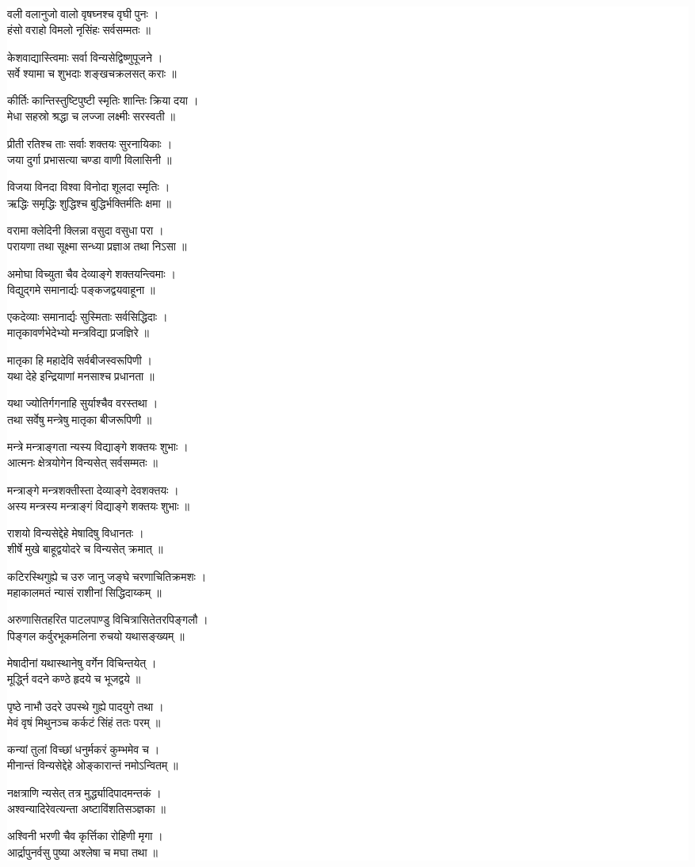 वली वलानुजो वालो वृषघ्नश्च वृघी पुनः ।  
हंसो वराहो विमलो नृसिंहः सर्वसम्मतः ॥  
  
केशवाद्यास्त्विमाः सर्वा विन्यसेद्विष्णुपूजने ।  
सर्वे श्यामा च शुभदाः शङ्खचक्रलसत् कराः ॥  
  
कीर्तिः कान्तिस्तुष्टिपुष्टी स्मृतिः शान्तिः क्रिया दया ।  
मेधा सहस्रो श्रद्धा च लज्जा लक्ष्मीः सरस्वती ॥  
  
प्रीती रतिश्च ताः सर्वाः शक्तयः सुरनायिकाः ।  
जया दुर्गा प्रभासत्या चण्डा वाणी विलासिनी ॥  
  
विजया विनदा विश्वा विनोदा शूलदा स्मृतिः ।  
ऋद्धिः समृद्धिः शुद्धिश्च बुद्धिर्भक्तिर्मतिः क्षमा ॥  
  
वरामा क्लेदिनी क्लिन्ना वसुदा वसुधा परा ।  
परायणा तथा सूक्ष्मा सन्ध्या प्रज्ञाअ तथा निऽसा ॥  
  
अमोघा विच्युता चैव देव्याङ्गे शक्तयन्त्विमाः ।  
विद्युद्गमे समानार्द्यः पङ्कजद्वयवाहूना ॥  
  
एकदेव्याः समानार्द्यः सुस्मिताः सर्वसिद्धिदाः ।  
मातृकावर्णभेदेभ्यो मन्त्रविद्या प्रजज्ञिरे ॥  
  
मातृका हि महादेवि सर्वबीजस्वरूपिणी ।  
यथा देहे इन्द्रियाणां मनसाश्च प्रधानता ॥  
  
यथा ज्योतिर्गगनाहि सुर्याश्चैव वरस्तथा ।  
तथा सर्वेषु मन्त्रेषु मातृका बीजरूपिणी ॥  
  
मन्त्रे मन्त्राङ्गता न्यस्य विद्याङ्गे शक्तयः शुभाः ।  
आत्मनः क्षेत्रयोगेन विन्यसेत् सर्वसम्मतः ॥  
  
मन्त्राङ्गे मन्त्रशक्तीस्ता देव्याङ्गे देवशक्तयः ।  
अस्य मन्त्रस्य मन्त्राङ्गं विद्याङ्गे शक्तयः शुभाः ॥  
  
राशयो विन्यसेद्देहे मेषादिषु विधानतः ।  
शीर्षे मुखे बाहूद्वयोदरे च विन्यसेत् क्रमात् ॥  
  
कटिरस्थिगुह्ये च उरु जानु जङ्घे चरणाचितिक्रमशः ।  
महाकालमतं न्यासं राशीनां सिद्धिदाय्कम् ॥  
  
अरुणासितहरित पाटलपाण्डु विचित्रासितेतरपिङ्गलौ ।  
पिङ्गल कर्वुरभूकमलिना रुचयो यथासङ्ख्यम् ॥  
  
मेषादीनां यथास्थानेषु वर्गेन विचिन्तयेत् ।  
मूर्द्ध्नि वदने कण्ठे हृदये च भूजद्वये ॥  
  
पृष्ठे नाभौ उदरे उपस्थे गुह्ये पादयुगे तथा ।  
मेवं वृषं मिथुनञ्च कर्कटं सिंहं ततः परम् ॥  
  
कन्यां तुलां विच्छां धनुर्मकरं कुम्भमेव च ।  
मीनान्तं विन्यसेद्देहे ओङ्कारान्तं नमोऽन्वितम् ॥  
  
नक्षत्राणि न्यसेत् तत्र मुर्द्ध्यादिपादमन्तकं ।  
अश्वन्यादिरेवत्यन्ता अष्टाविंशतिसञ्ज्ञका ॥  
  
अश्विनी भरणी चैव कृर्त्तिका रोहिणी मृगा ।  
आर्द्रापुनर्वसु पुष्या अश्लेषा च मघा तथा ॥  
  